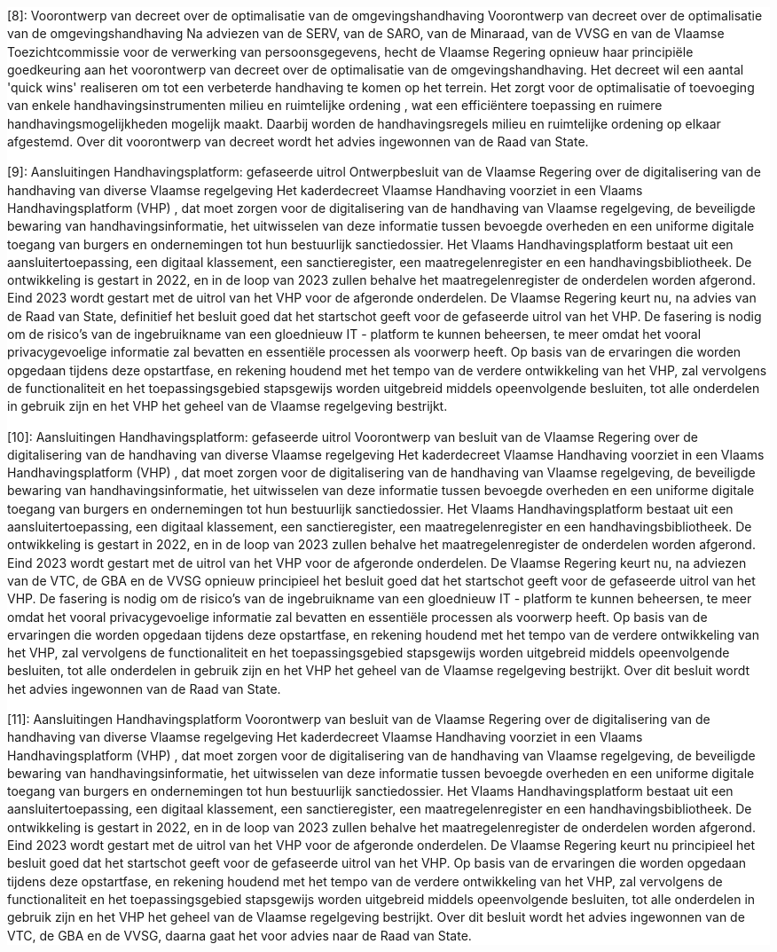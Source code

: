 \[8\]: Voorontwerp van decreet over de optimalisatie van de omgevingshandhaving Voorontwerp van decreet over de optimalisatie van de omgevingshandhaving  ​Na adviezen van de SERV, van de SARO, van de Minaraad, van de VVSG en van de Vlaamse Toezichtcommissie voor de verwerking van persoonsgegevens, hecht de Vlaamse Regering  opnieuw haar principiële goedkeuring aan het voorontwerp van decreet over de optimalisatie van de omgevingshandhaving. Het decreet wil een aantal 'quick wins' realiseren om tot een verbeterde handhaving te komen op het terrein. Het zorgt voor de  optimalisatie of toevoeging van enkele handhavingsinstrumenten milieu en ruimtelijke ordening , wat een efficiëntere toepassing en ruimere handhavingsmogelijkheden mogelijk maakt. Daarbij worden de handhavingsregels milieu en ruimtelijke ordening op elkaar afgestemd. Over dit voorontwerp van decreet wordt het advies ingewonnen van de Raad van State.

\[9\]: Aansluitingen Handhavingsplatform: gefaseerde uitrol Ontwerpbesluit van de Vlaamse Regering over de digitalisering van de handhaving van diverse Vlaamse regelgeving  Het kaderdecreet Vlaamse Handhaving voorziet in een Vlaams Handhavingsplatform (VHP) , dat moet zorgen voor de digitalisering van de handhaving van Vlaamse regelgeving, de beveiligde bewaring van handhavingsinformatie, het uitwisselen van deze informatie tussen bevoegde overheden en een uniforme digitale toegang van burgers en ondernemingen tot hun bestuurlijk sanctiedossier. Het Vlaams Handhavingsplatform bestaat uit een aansluitertoepassing, een digitaal klassement, een sanctieregister, een maatregelenregister en een handhavingsbibliotheek. De ontwikkeling is gestart in 2022, en in de loop van 2023 zullen behalve het maatregelenregister de onderdelen worden afgerond. Eind 2023 wordt gestart met de uitrol van het VHP voor de afgeronde onderdelen. De Vlaamse Regering keurt nu, na advies van de Raad van State, definitief het besluit goed dat het startschot geeft voor de gefaseerde uitrol van het VHP. De fasering is nodig om de risico’s van de ingebruikname van een gloednieuw IT - platform te kunnen beheersen, te meer omdat het vooral privacygevoelige informatie zal bevatten en essentiële processen als voorwerp heeft. Op basis van de ervaringen die worden opgedaan tijdens deze opstartfase, en rekening houdend met het tempo van de verdere ontwikkeling van het VHP, zal vervolgens de functionaliteit en het toepassingsgebied stapsgewijs worden uitgebreid middels opeenvolgende besluiten, tot alle onderdelen in gebruik zijn en het VHP het geheel van de Vlaamse regelgeving bestrijkt.

\[10\]: Aansluitingen Handhavingsplatform: gefaseerde uitrol Voorontwerp van besluit van de Vlaamse Regering over de digitalisering van de handhaving van diverse Vlaamse regelgeving  Het kaderdecreet Vlaamse Handhaving voorziet in een Vlaams Handhavingsplatform (VHP) , dat moet zorgen voor de digitalisering van de handhaving van Vlaamse regelgeving, de beveiligde bewaring van handhavingsinformatie, het uitwisselen van deze informatie tussen bevoegde overheden en een uniforme digitale toegang van burgers en ondernemingen tot hun bestuurlijk sanctiedossier. Het Vlaams Handhavingsplatform bestaat uit een aansluitertoepassing, een digitaal klassement, een sanctieregister, een maatregelenregister en een handhavingsbibliotheek. De ontwikkeling is gestart in 2022, en in de loop van 2023 zullen behalve het maatregelenregister de onderdelen worden afgerond. Eind 2023 wordt gestart met de uitrol van het VHP voor de afgeronde onderdelen. De Vlaamse Regering keurt nu, na adviezen van de VTC, de GBA en de VVSG opnieuw principieel het besluit goed dat het startschot geeft voor de gefaseerde uitrol van het VHP. De fasering is nodig om de risico’s van de ingebruikname van een gloednieuw IT - platform te kunnen beheersen, te meer omdat het vooral privacygevoelige informatie zal bevatten en essentiële processen als voorwerp heeft. Op basis van de ervaringen die worden opgedaan tijdens deze opstartfase, en rekening houdend met het tempo van de verdere ontwikkeling van het VHP, zal vervolgens de functionaliteit en het toepassingsgebied stapsgewijs worden uitgebreid middels opeenvolgende besluiten, tot alle onderdelen in gebruik zijn en het VHP het geheel van de Vlaamse regelgeving bestrijkt. Over dit besluit wordt het advies ingewonnen van de Raad van State.

\[11\]: Aansluitingen Handhavingsplatform Voorontwerp van besluit van de Vlaamse Regering over de digitalisering van de handhaving van diverse Vlaamse regelgeving  Het kaderdecreet Vlaamse Handhaving voorziet in een Vlaams Handhavingsplatform (VHP) , dat moet zorgen voor de digitalisering van de handhaving van Vlaamse regelgeving, de beveiligde bewaring van handhavingsinformatie, het uitwisselen van deze informatie tussen bevoegde overheden en een uniforme digitale toegang van burgers en ondernemingen tot hun bestuurlijk sanctiedossier. Het Vlaams Handhavingsplatform bestaat uit een aansluitertoepassing, een digitaal klassement, een sanctieregister, een maatregelenregister en een handhavingsbibliotheek. De ontwikkeling is gestart in 2022, en in de loop van 2023 zullen behalve het maatregelenregister de onderdelen worden afgerond. Eind 2023 wordt gestart met de uitrol van het VHP voor de afgeronde onderdelen. De Vlaamse Regering keurt nu principieel het besluit goed dat het startschot geeft voor de gefaseerde uitrol van het VHP. Op basis van de ervaringen die worden opgedaan tijdens deze opstartfase, en rekening houdend met het tempo van de verdere ontwikkeling van het VHP, zal vervolgens de functionaliteit en het toepassingsgebied stapsgewijs worden uitgebreid middels opeenvolgende besluiten, tot alle onderdelen in gebruik zijn en het VHP het geheel van de Vlaamse regelgeving bestrijkt. Over dit besluit wordt het advies ingewonnen van de VTC, de GBA en de VVSG, daarna gaat het voor advies naar de Raad van State.
